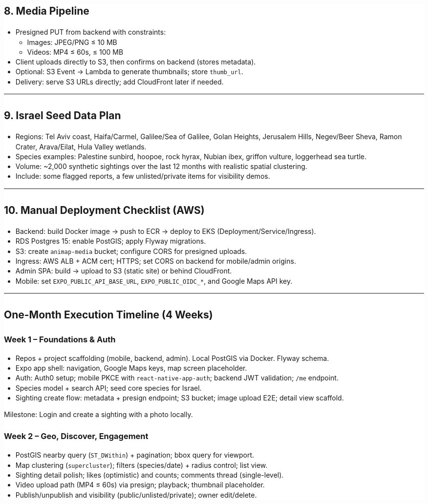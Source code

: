 
## 8. Media Pipeline

- Presigned PUT from backend with constraints:
  - Images: JPEG/PNG ≤ 10 MB
  - Videos: MP4 ≤ 60s, ≤ 100 MB
- Client uploads directly to S3, then confirms on backend (stores metadata).
- Optional: S3 Event → Lambda to generate thumbnails; store `thumb_url`.
- Delivery: serve S3 URLs directly; add CloudFront later if needed.

---

## 9. Israel Seed Data Plan

- Regions: Tel Aviv coast, Haifa/Carmel, Galilee/Sea of Galilee, Golan Heights, Jerusalem Hills, Negev/Beer Sheva, Ramon Crater, Arava/Eilat, Hula Valley wetlands.
- Species examples: Palestine sunbird, hoopoe, rock hyrax, Nubian ibex, griffon vulture, loggerhead sea turtle.
- Volume: ~2,000 synthetic sightings over the last 12 months with realistic spatial clustering.
- Include: some flagged reports, a few unlisted/private items for visibility demos.

---

## 10. Manual Deployment Checklist (AWS)

- Backend: build Docker image → push to ECR → deploy to EKS (Deployment/Service/Ingress).
- RDS Postgres 15: enable PostGIS; apply Flyway migrations.
- S3: create `animap-media` bucket; configure CORS for presigned uploads.
- Ingress: AWS ALB + ACM cert; HTTPS; set CORS on backend for mobile/admin origins.
- Admin SPA: build → upload to S3 (static site) or behind CloudFront.
- Mobile: set `EXPO_PUBLIC_API_BASE_URL`, `EXPO_PUBLIC_OIDC_*`, and Google Maps API key.

---

<div style="page-break-before: always;"></div>

## One-Month Execution Timeline (4 Weeks)

### Week 1 – Foundations & Auth
- Repos + project scaffolding (mobile, backend, admin). Local PostGIS via Docker. Flyway schema.
- Expo app shell: navigation, Google Maps keys, map screen placeholder.
- Auth: Auth0 setup; mobile PKCE with `react-native-app-auth`; backend JWT validation; `/me` endpoint.
- Species model + search API; seed core species for Israel.
- Sighting create flow: metadata + presign endpoint; S3 bucket; image upload E2E; detail view scaffold.

Milestone: Login and create a sighting with a photo locally.

### Week 2 – Geo, Discover, Engagement
- PostGIS nearby query (`ST_DWithin`) + pagination; bbox query for viewport.
- Map clustering (`supercluster`); filters (species/date) + radius control; list view.
- Sighting detail polish; likes (optimistic) and counts; comments thread (single-level).
- Video upload path (MP4 ≤ 60s) via presign; playback; thumbnail placeholder.
- Publish/unpublish and visibility (public/unlisted/private); owner edit/delete.
